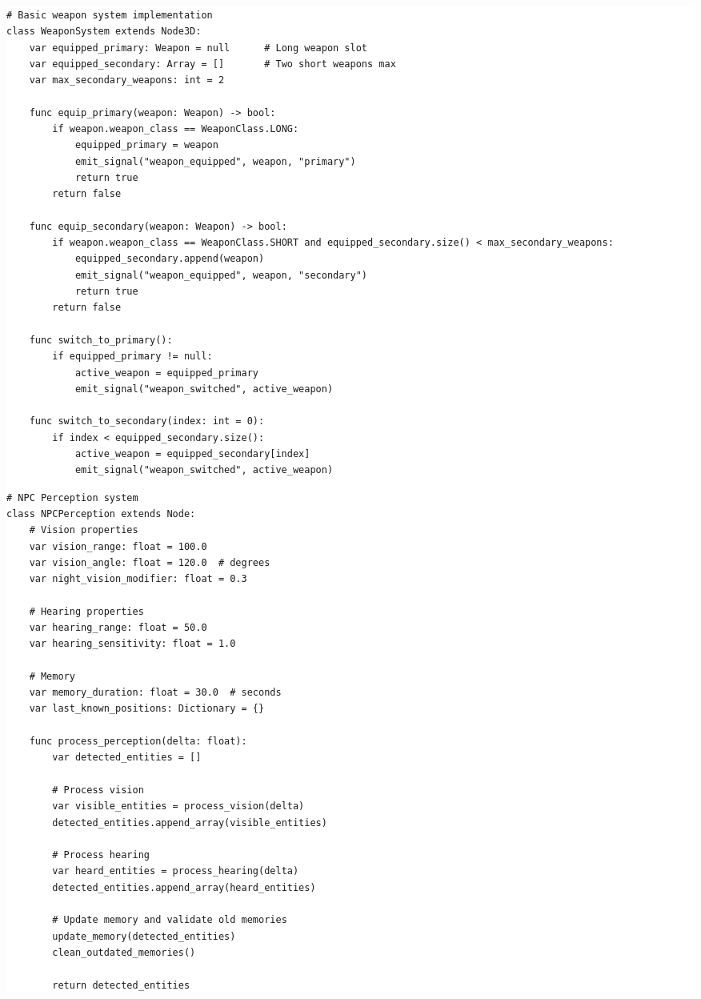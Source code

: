 ```gdscript
# Basic weapon system implementation
class WeaponSystem extends Node3D:
    var equipped_primary: Weapon = null      # Long weapon slot
    var equipped_secondary: Array = []       # Two short weapons max
    var max_secondary_weapons: int = 2
    
    func equip_primary(weapon: Weapon) -> bool:
        if weapon.weapon_class == WeaponClass.LONG:
            equipped_primary = weapon
            emit_signal("weapon_equipped", weapon, "primary")
            return true
        return false
    
    func equip_secondary(weapon: Weapon) -> bool:
        if weapon.weapon_class == WeaponClass.SHORT and equipped_secondary.size() < max_secondary_weapons:
            equipped_secondary.append(weapon)
            emit_signal("weapon_equipped", weapon, "secondary")
            return true
        return false
    
    func switch_to_primary():
        if equipped_primary != null:
            active_weapon = equipped_primary
            emit_signal("weapon_switched", active_weapon)
    
    func switch_to_secondary(index: int = 0):
        if index < equipped_secondary.size():
            active_weapon = equipped_secondary[index]
            emit_signal("weapon_switched", active_weapon)
```

```gdscript
# NPC Perception system
class NPCPerception extends Node:
    # Vision properties
    var vision_range: float = 100.0
    var vision_angle: float = 120.0  # degrees
    var night_vision_modifier: float = 0.3
    
    # Hearing properties
    var hearing_range: float = 50.0
    var hearing_sensitivity: float = 1.0
    
    # Memory
    var memory_duration: float = 30.0  # seconds
    var last_known_positions: Dictionary = {}
    
    func process_perception(delta: float):
        var detected_entities = []
        
        # Process vision
        var visible_entities = process_vision(delta)
        detected_entities.append_array(visible_entities)
        
        # Process hearing
        var heard_entities = process_hearing(delta)
        detected_entities.append_array(heard_entities)
        
        # Update memory and validate old memories
        update_memory(detected_entities)
        clean_outdated_memories()
        
        return detected_entities
```